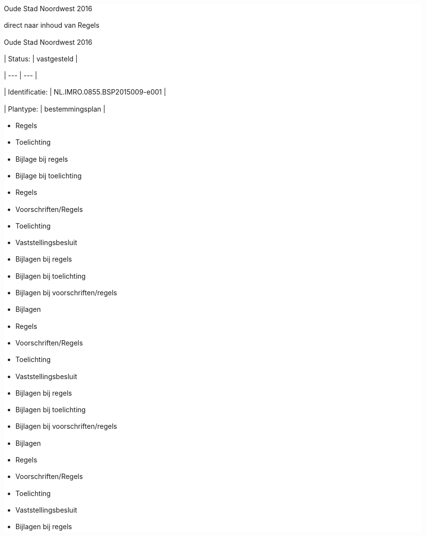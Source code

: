 Oude Stad Noordwest 2016

direct naar inhoud van Regels

Oude Stad Noordwest 2016

| Status: | vastgesteld |

| --- | --- |

| Identificatie: | NL.IMRO.0855\.BSP2015009\-e001 |

| Plantype: | bestemmingsplan |

* Regels

* Toelichting

* Bijlage bij regels

* Bijlage bij toelichting

* Regels

* Voorschriften/Regels

* Toelichting

* Vaststellingsbesluit

* Bijlagen bij regels

* Bijlagen bij toelichting

* Bijlagen bij voorschriften/regels

* Bijlagen

* Regels

* Voorschriften/Regels

* Toelichting

* Vaststellingsbesluit

* Bijlagen bij regels

* Bijlagen bij toelichting

* Bijlagen bij voorschriften/regels

* Bijlagen

* Regels

* Voorschriften/Regels

* Toelichting

* Vaststellingsbesluit

* Bijlagen bij regels
